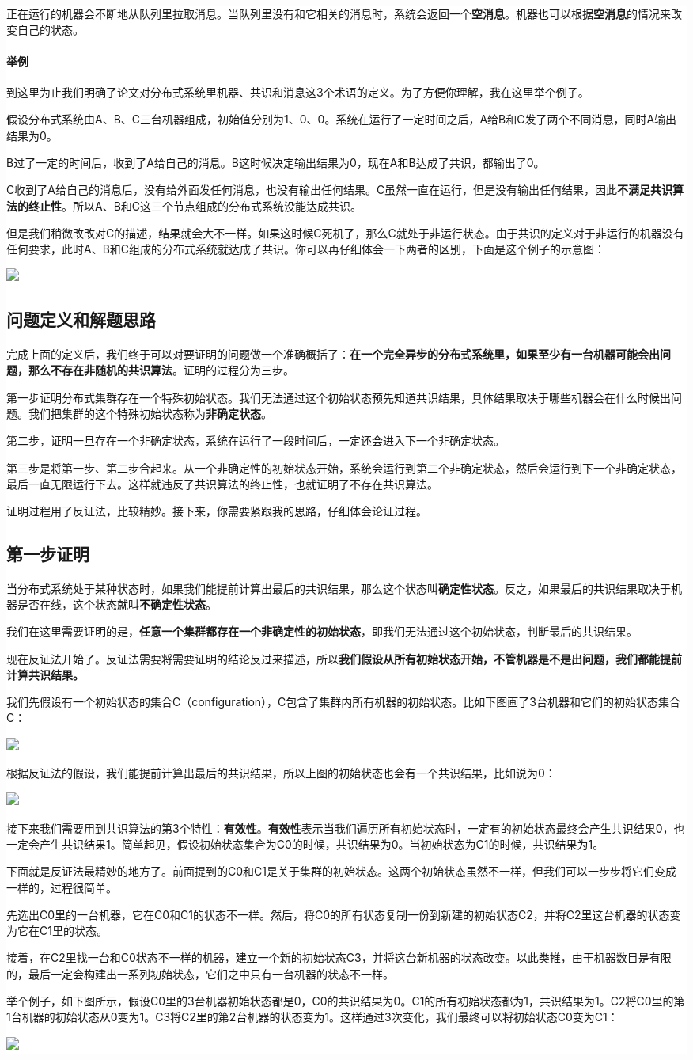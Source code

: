 正在运行的机器会不断地从队列里拉取消息。当队列里没有和它相关的消息时，系统会返回一个**空消息**。机器也可以根据**空消息**的情况来改变自己的状态。

#### 举例

到这里为止我们明确了论文对分布式系统里机器、共识和消息这3个术语的定义。为了方便你理解，我在这里举个例子。

假设分布式系统由A、B、C三台机器组成，初始值分别为1、0、0。系统在运行了一定时间之后，A给B和C发了两个不同消息，同时A输出结果为0。

B过了一定的时间后，收到了A给自己的消息。B这时候决定输出结果为0，现在A和B达成了共识，都输出了0。

C收到了A给自己的消息后，没有给外面发任何消息，也没有输出任何结果。C虽然一直在运行，但是没有输出任何结果，因此**不满足共识算法的终止性**。所以A、B和C这三个节点组成的分布式系统没能达成共识。

但是我们稍微改改对C的描述，结果就会大不一样。如果这时候C死机了，那么C就处于非运行状态。由于共识的定义对于非运行的机器没有任何要求，此时A、B和C组成的分布式系统就达成了共识。你可以再仔细体会一下两者的区别，下面是这个例子的示意图：

![](https://static001.geekbang.org/resource/image/ac/0c/ac7a3d5d297f13683d8c4f9a945f480c.jpg)

## 问题定义和解题思路

完成上面的定义后，我们终于可以对要证明的问题做一个准确概括了：**在一个完全异步的分布式系统里，如果至少有一台机器可能会出问题，那么不存在非随机的共识算法**。证明的过程分为三步。

第一步证明分布式集群存在一个特殊初始状态。我们无法通过这个初始状态预先知道共识结果，具体结果取决于哪些机器会在什么时候出问题。我们把集群的这个特殊初始状态称为**非确定状态**。

第二步，证明一旦存在一个非确定状态，系统在运行了一段时间后，一定还会进入下一个非确定状态。

第三步是将第一步、第二步合起来。从一个非确定性的初始状态开始，系统会运行到第二个非确定状态，然后会运行到下一个非确定状态，最后一直无限运行下去。这样就违反了共识算法的终止性，也就证明了不存在共识算法。

证明过程用了反证法，比较精妙。接下来，你需要紧跟我的思路，仔细体会论证过程。

## 第一步证明

当分布式系统处于某种状态时，如果我们能提前计算出最后的共识结果，那么这个状态叫**确定性状态**。反之，如果最后的共识结果取决于机器是否在线，这个状态就叫**不确定性状态**。

我们在这里需要证明的是，**任意一个集群都存在一个非确定性的初始状态**，即我们无法通过这个初始状态，判断最后的共识结果。

现在反证法开始了。反证法需要将需要证明的结论反过来描述，所以**我们假设从所有初始状态开始，不管机器是不是出问题，我们都能提前计算共识结果。**

我们先假设有一个初始状态的集合C（configuration），C包含了集群内所有机器的初始状态。比如下图画了3台机器和它们的初始状态集合C：

![](https://static001.geekbang.org/resource/image/19/63/1932bec4fdded5b9f9bc58ff4f186363.jpg)

根据反证法的假设，我们能提前计算出最后的共识结果，所以上图的初始状态也会有一个共识结果，比如说为0：

![](https://static001.geekbang.org/resource/image/3f/0c/3f5b863437e512339b727b3348cb6e0c.jpg)

接下来我们需要用到共识算法的第3个特性：**有效性**。**有效性**表示当我们遍历所有初始状态时，一定有的初始状态最终会产生共识结果0，也一定会产生共识结果1。简单起见，假设初始状态集合为C0的时候，共识结果为0。当初始状态为C1的时候，共识结果为1。

下面就是反证法最精妙的地方了。前面提到的C0和C1是关于集群的初始状态。这两个初始状态虽然不一样，但我们可以一步步将它们变成一样的，过程很简单。

先选出C0里的一台机器，它在C0和C1的状态不一样。然后，将C0的所有状态复制一份到新建的初始状态C2，并将C2里这台机器的状态变为它在C1里的状态。

接着，在C2里找一台和C0状态不一样的机器，建立一个新的初始状态C3，并将这台新机器的状态改变。以此类推，由于机器数目是有限的，最后一定会构建出一系列初始状态，它们之中只有一台机器的状态不一样。

举个例子，如下图所示，假设C0里的3台机器初始状态都是0，C0的共识结果为0。C1的所有初始状态都为1，共识结果为1。C2将C0里的第1台机器的初始状态从0变为1。C3将C2里的第2台机器的状态变为1。这样通过3次变化，我们最终可以将初始状态C0变为C1：

![](https://static001.geekbang.org/resource/image/16/20/16ed9db74bb775218c3a0b92682ab620.jpg)

